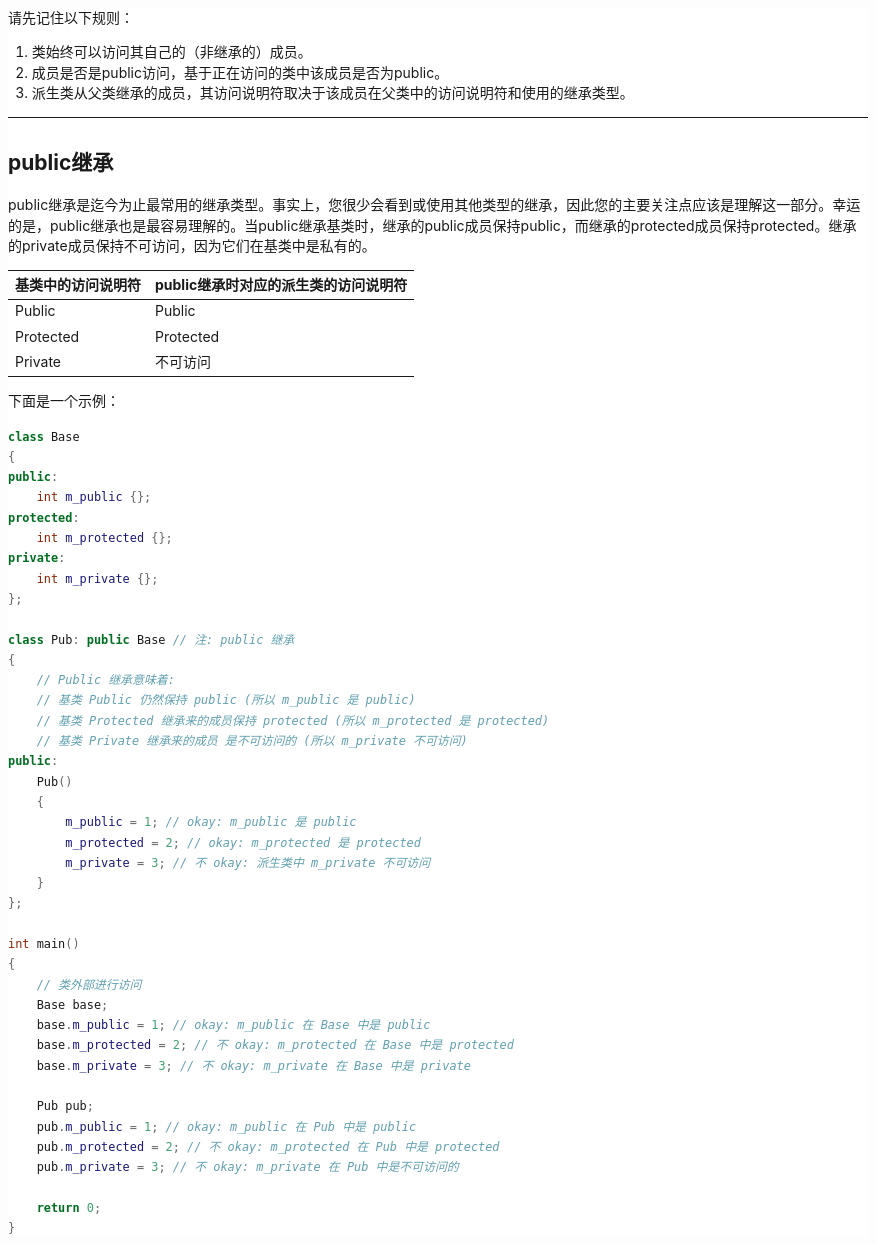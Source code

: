 请先记住以下规则：

1. 类始终可以访问其自己的（非继承的）成员。
2. 成员是否是public访问，基于正在访问的类中该成员是否为public。
3. 派生类从父类继承的成员，其访问说明符取决于该成员在父类中的访问说明符和使用的继承类型。

***
## public继承

public继承是迄今为止最常用的继承类型。事实上，您很少会看到或使用其他类型的继承，因此您的主要关注点应该是理解这一部分。幸运的是，public继承也是最容易理解的。当public继承基类时，继承的public成员保持public，而继承的protected成员保持protected。继承的private成员保持不可访问，因为它们在基类中是私有的。

|  基类中的访问说明符 |  public继承时对应的派生类的访问说明符  |
|  ----  | ----  |
| Public | Public |
| Protected | Protected |
| Private | 不可访问 |

下面是一个示例：

```C++
class Base
{
public:
    int m_public {};
protected:
    int m_protected {};
private:
    int m_private {};
};

class Pub: public Base // 注: public 继承
{
    // Public 继承意味着:
    // 基类 Public 仍然保持 public (所以 m_public 是 public)
    // 基类 Protected 继承来的成员保持 protected (所以 m_protected 是 protected)
    // 基类 Private 继承来的成员 是不可访问的 (所以 m_private 不可访问)
public:
    Pub()
    {
        m_public = 1; // okay: m_public 是 public
        m_protected = 2; // okay: m_protected 是 protected
        m_private = 3; // 不 okay: 派生类中 m_private 不可访问
    }
};

int main()
{
    // 类外部进行访问
    Base base;
    base.m_public = 1; // okay: m_public 在 Base 中是 public
    base.m_protected = 2; // 不 okay: m_protected 在 Base 中是 protected
    base.m_private = 3; // 不 okay: m_private 在 Base 中是 private 

    Pub pub;
    pub.m_public = 1; // okay: m_public 在 Pub 中是 public
    pub.m_protected = 2; // 不 okay: m_protected 在 Pub 中是 protected
    pub.m_private = 3; // 不 okay: m_private 在 Pub 中是不可访问的

    return 0;
}
```
